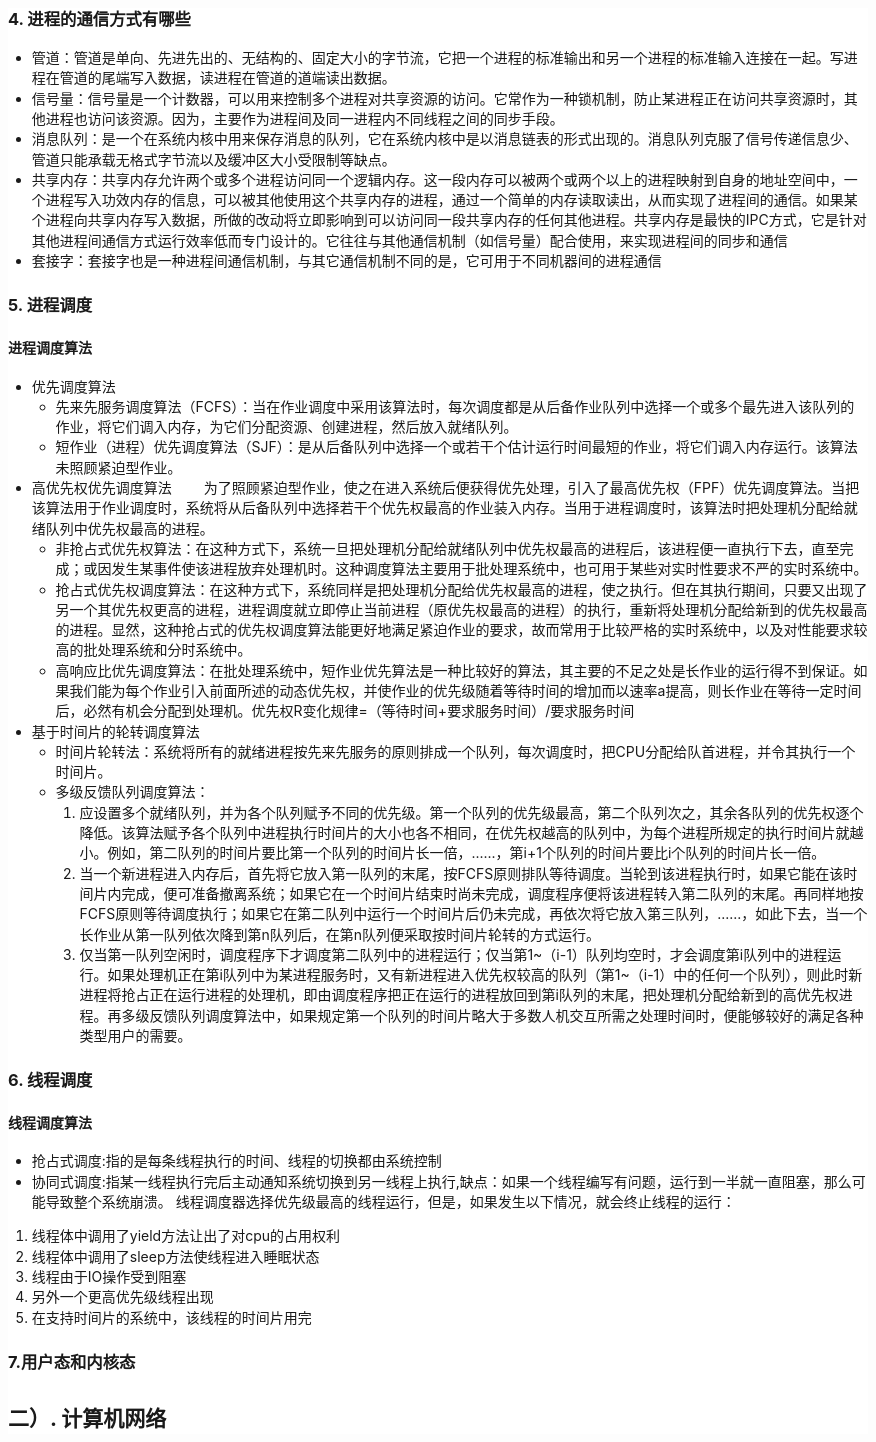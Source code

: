 ### 4. 进程的通信方式有哪些
- 管道：管道是单向、先进先出的、无结构的、固定大小的字节流，它把一个进程的标准输出和另一个进程的标准输入连接在一起。写进程在管道的尾端写入数据，读进程在管道的道端读出数据。
- 信号量：信号量是一个计数器，可以用来控制多个进程对共享资源的访问。它常作为一种锁机制，防止某进程正在访问共享资源时，其他进程也访问该资源。因为，主要作为进程间及同一进程内不同线程之间的同步手段。
- 消息队列：是一个在系统内核中用来保存消息的队列，它在系统内核中是以消息链表的形式出现的。消息队列克服了信号传递信息少、管道只能承载无格式字节流以及缓冲区大小受限制等缺点。
- 共享内存：共享内存允许两个或多个进程访问同一个逻辑内存。这一段内存可以被两个或两个以上的进程映射到自身的地址空间中，一个进程写入功效内存的信息，可以被其他使用这个共享内存的进程，通过一个简单的内存读取读出，从而实现了进程间的通信。如果某个进程向共享内存写入数据，所做的改动将立即影响到可以访问同一段共享内存的任何其他进程。共享内存是最快的IPC方式，它是针对其他进程间通信方式运行效率低而专门设计的。它往往与其他通信机制（如信号量）配合使用，来实现进程间的同步和通信
- 套接字：套接字也是一种进程间通信机制，与其它通信机制不同的是，它可用于不同机器间的进程通信

### 5. 进程调度
#### 进程调度算法
- 优先调度算法
	- 先来先服务调度算法（FCFS）：当在作业调度中采用该算法时，每次调度都是从后备作业队列中选择一个或多个最先进入该队列的作业，将它们调入内存，为它们分配资源、创建进程，然后放入就绪队列。
	- 短作业（进程）优先调度算法（SJF）：是从后备队列中选择一个或若干个估计运行时间最短的作业，将它们调入内存运行。该算法未照顾紧迫型作业。
- 高优先权优先调度算法
　　为了照顾紧迫型作业，使之在进入系统后便获得优先处理，引入了最高优先权（FPF）优先调度算法。当把该算法用于作业调度时，系统将从后备队列中选择若干个优先权最高的作业装入内存。当用于进程调度时，该算法时把处理机分配给就绪队列中优先权最高的进程。
	- 非抢占式优先权算法：在这种方式下，系统一旦把处理机分配给就绪队列中优先权最高的进程后，该进程便一直执行下去，直至完成；或因发生某事件使该进程放弃处理机时。这种调度算法主要用于批处理系统中，也可用于某些对实时性要求不严的实时系统中。
	- 抢占式优先权调度算法：在这种方式下，系统同样是把处理机分配给优先权最高的进程，使之执行。但在其执行期间，只要又出现了另一个其优先权更高的进程，进程调度就立即停止当前进程（原优先权最高的进程）的执行，重新将处理机分配给新到的优先权最高的进程。显然，这种抢占式的优先权调度算法能更好地满足紧迫作业的要求，故而常用于比较严格的实时系统中，以及对性能要求较高的批处理系统和分时系统中。
	- 高响应比优先调度算法：在批处理系统中，短作业优先算法是一种比较好的算法，其主要的不足之处是长作业的运行得不到保证。如果我们能为每个作业引入前面所述的动态优先权，并使作业的优先级随着等待时间的增加而以速率a提高，则长作业在等待一定时间后，必然有机会分配到处理机。优先权R变化规律=（等待时间+要求服务时间）/要求服务时间
- 基于时间片的轮转调度算法
	- 时间片轮转法：系统将所有的就绪进程按先来先服务的原则排成一个队列，每次调度时，把CPU分配给队首进程，并令其执行一个时间片。
	- 多级反馈队列调度算法：
		1. 应设置多个就绪队列，并为各个队列赋予不同的优先级。第一个队列的优先级最高，第二个队列次之，其余各队列的优先权逐个降低。该算法赋予各个队列中进程执行时间片的大小也各不相同，在优先权越高的队列中，为每个进程所规定的执行时间片就越小。例如，第二队列的时间片要比第一个队列的时间片长一倍，......，第i+1个队列的时间片要比i个队列的时间片长一倍。
		2. 当一个新进程进入内存后，首先将它放入第一队列的末尾，按FCFS原则排队等待调度。当轮到该进程执行时，如果它能在该时间片内完成，便可准备撤离系统；如果它在一个时间片结束时尚未完成，调度程序便将该进程转入第二队列的末尾。再同样地按FCFS原则等待调度执行；如果它在第二队列中运行一个时间片后仍未完成，再依次将它放入第三队列，......，如此下去，当一个长作业从第一队列依次降到第n队列后，在第n队列便采取按时间片轮转的方式运行。
		3. 仅当第一队列空闲时，调度程序下才调度第二队列中的进程运行；仅当第1~（i-1）队列均空时，才会调度第i队列中的进程运行。如果处理机正在第i队列中为某进程服务时，又有新进程进入优先权较高的队列（第1~（i-1）中的任何一个队列），则此时新进程将抢占正在运行进程的处理机，即由调度程序把正在运行的进程放回到第i队列的末尾，把处理机分配给新到的高优先权进程。再多级反馈队列调度算法中，如果规定第一个队列的时间片略大于多数人机交互所需之处理时间时，便能够较好的满足各种类型用户的需要。

### 6. 线程调度
#### 线程调度算法
- 抢占式调度:指的是每条线程执行的时间、线程的切换都由系统控制
- 协同式调度:指某一线程执行完后主动通知系统切换到另一线程上执行,缺点：如果一个线程编写有问题，运行到一半就一直阻塞，那么可能导致整个系统崩溃。
线程调度器选择优先级最高的线程运行，但是，如果发生以下情况，就会终止线程的运行：
1. 线程体中调用了yield方法让出了对cpu的占用权利
2. 线程体中调用了sleep方法使线程进入睡眠状态
3. 线程由于IO操作受到阻塞
4. 另外一个更高优先级线程出现
5. 在支持时间片的系统中，该线程的时间片用完

### 7.用户态和内核态

## 二）. 计算机网络
